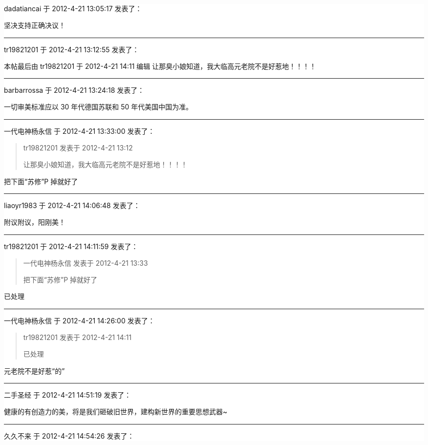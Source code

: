 dadatiancai 于 2012-4-21 13:05:17 发表了：

坚决支持正确决议！

---

tr19821201 于 2012-4-21 13:12:55 发表了：

本帖最后由 tr19821201 于 2012-4-21 14:11 编辑 让那臭小娘知道，我大临高元老院不是好惹地！！！！

---

barbarrossa 于 2012-4-21 13:24:18 发表了：

一切审美标准应以 30 年代德国苏联和 50 年代美国中国为准。

---

一代电神杨永信 于 2012-4-21 13:33:00 发表了：

> tr19821201 发表于 2012-4-21 13:12
>
> 让那臭小娘知道，我大临高元老院不是好惹地！！！！

把下面“苏修”P 掉就好了

---

liaoyr1983 于 2012-4-21 14:06:48 发表了：

附议附议，阳刚美！

---

tr19821201 于 2012-4-21 14:11:59 发表了：

> 一代电神杨永信 发表于 2012-4-21 13:33
>
> 把下面“苏修”P 掉就好了

已处理

---

一代电神杨永信 于 2012-4-21 14:26:00 发表了：

> tr19821201 发表于 2012-4-21 14:11
>
> 已处理

元老院不是好惹“的”

---

二手圣经 于 2012-4-21 14:51:19 发表了：

健康的有创造力的美，将是我们砸破旧世界，建构新世界的重要思想武器~

---

久久不来 于 2012-4-21 14:54:26 发表了：
